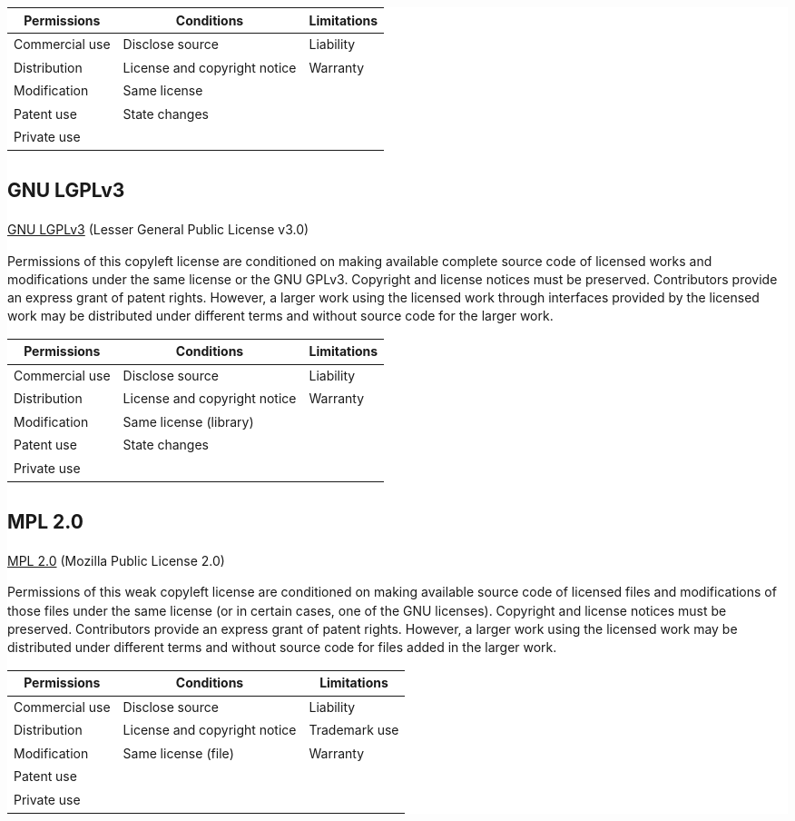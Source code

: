 | Permissions    | Conditions                   | Limitations |
| -------------- | ---------------------------- | ----------- |
| Commercial use | Disclose source              | Liability   |
| Distribution   | License and copyright notice | Warranty    |
| Modification   | Same license                 |             |
| Patent use     | State changes                |             |
| Private use    |                              |             |

## GNU LGPLv3

[GNU LGPLv3](https://choosealicense.com/licenses/lgpl-3.0/) (Lesser General Public License v3.0)

Permissions of this copyleft license are conditioned on making available complete source code of licensed works and modifications under the same license or the GNU GPLv3. Copyright and license notices must be preserved. Contributors provide an express grant of patent rights. However, a larger work using the licensed work through interfaces provided by the licensed work may be distributed under different terms and without source code for the larger work.

| Permissions    | Conditions                   | Limitations |
| -------------- | ---------------------------- | ----------- |
| Commercial use | Disclose source              | Liability   |
| Distribution   | License and copyright notice | Warranty    |
| Modification   | Same license (library)       |             |
| Patent use     | State changes                |             |
| Private use    |                              |             |

## MPL 2.0

[MPL 2.0](https://choosealicense.com/licenses/mpl-2.0/) (Mozilla Public License 2.0)

Permissions of this weak copyleft license are conditioned on making available source code of licensed files and modifications of those files under the same license (or in certain cases, one of the GNU licenses). Copyright and license notices must be preserved. Contributors provide an express grant of patent rights. However, a larger work using the licensed work may be distributed under different terms and without source code for files added in the larger work.

| Permissions    | Conditions                   | Limitations   |
| -------------- | ---------------------------- | ------------- |
| Commercial use | Disclose source              | Liability     |
| Distribution   | License and copyright notice | Trademark use |
| Modification   | Same license (file)          | Warranty      |
| Patent use     |                              |               |
| Private use    |                              |               |
